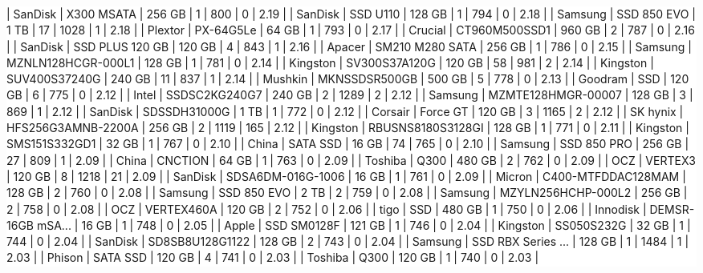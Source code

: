 | SanDisk   | X300 MSATA         | 256 GB | 1       | 800   | 0     | 2.19   |
| SanDisk   | SSD U110           | 128 GB | 1       | 794   | 0     | 2.18   |
| Samsung   | SSD 850 EVO        | 1 TB   | 17      | 1028  | 1     | 2.18   |
| Plextor   | PX-64G5Le          | 64 GB  | 1       | 793   | 0     | 2.17   |
| Crucial   | CT960M500SSD1      | 960 GB | 2       | 787   | 0     | 2.16   |
| SanDisk   | SSD PLUS 120 GB    | 120 GB | 4       | 843   | 1     | 2.16   |
| Apacer    | SM210 M280 SATA    | 256 GB | 1       | 786   | 0     | 2.15   |
| Samsung   | MZNLN128HCGR-000L1 | 128 GB | 1       | 781   | 0     | 2.14   |
| Kingston  | SV300S37A120G      | 120 GB | 58      | 981   | 2     | 2.14   |
| Kingston  | SUV400S37240G      | 240 GB | 11      | 837   | 1     | 2.14   |
| Mushkin   | MKNSSDSR500GB      | 500 GB | 5       | 778   | 0     | 2.13   |
| Goodram   | SSD                | 120 GB | 6       | 775   | 0     | 2.12   |
| Intel     | SSDSC2KG240G7      | 240 GB | 2       | 1289  | 2     | 2.12   |
| Samsung   | MZMTE128HMGR-00007 | 128 GB | 3       | 869   | 1     | 2.12   |
| SanDisk   | SDSSDH31000G       | 1 TB   | 1       | 772   | 0     | 2.12   |
| Corsair   | Force GT           | 120 GB | 3       | 1165  | 2     | 2.12   |
| SK hynix  | HFS256G3AMNB-2200A | 256 GB | 2       | 1119  | 165   | 2.12   |
| Kingston  | RBUSNS8180S3128GI  | 128 GB | 1       | 771   | 0     | 2.11   |
| Kingston  | SMS151S332GD1      | 32 GB  | 1       | 767   | 0     | 2.10   |
| China     | SATA SSD           | 16 GB  | 74      | 765   | 0     | 2.10   |
| Samsung   | SSD 850 PRO        | 256 GB | 27      | 809   | 1     | 2.09   |
| China     | CNCTION            | 64 GB  | 1       | 763   | 0     | 2.09   |
| Toshiba   | Q300               | 480 GB | 2       | 762   | 0     | 2.09   |
| OCZ       | VERTEX3            | 120 GB | 8       | 1218  | 21    | 2.09   |
| SanDisk   | SDSA6DM-016G-1006  | 16 GB  | 1       | 761   | 0     | 2.09   |
| Micron    | C400-MTFDDAC128MAM | 128 GB | 2       | 760   | 0     | 2.08   |
| Samsung   | SSD 850 EVO        | 2 TB   | 2       | 759   | 0     | 2.08   |
| Samsung   | MZYLN256HCHP-000L2 | 256 GB | 2       | 758   | 0     | 2.08   |
| OCZ       | VERTEX460A         | 120 GB | 2       | 752   | 0     | 2.06   |
| tigo      | SSD                | 480 GB | 1       | 750   | 0     | 2.06   |
| Innodisk  | DEMSR- 16GB mSA... | 16 GB  | 1       | 748   | 0     | 2.05   |
| Apple     | SSD SM0128F        | 121 GB | 1       | 746   | 0     | 2.04   |
| Kingston  | SS050S232G         | 32 GB  | 1       | 744   | 0     | 2.04   |
| SanDisk   | SD8SB8U128G1122    | 128 GB | 2       | 743   | 0     | 2.04   |
| Samsung   | SSD RBX Series ... | 128 GB | 1       | 1484  | 1     | 2.03   |
| Phison    | SATA SSD           | 120 GB | 4       | 741   | 0     | 2.03   |
| Toshiba   | Q300               | 120 GB | 1       | 740   | 0     | 2.03   |